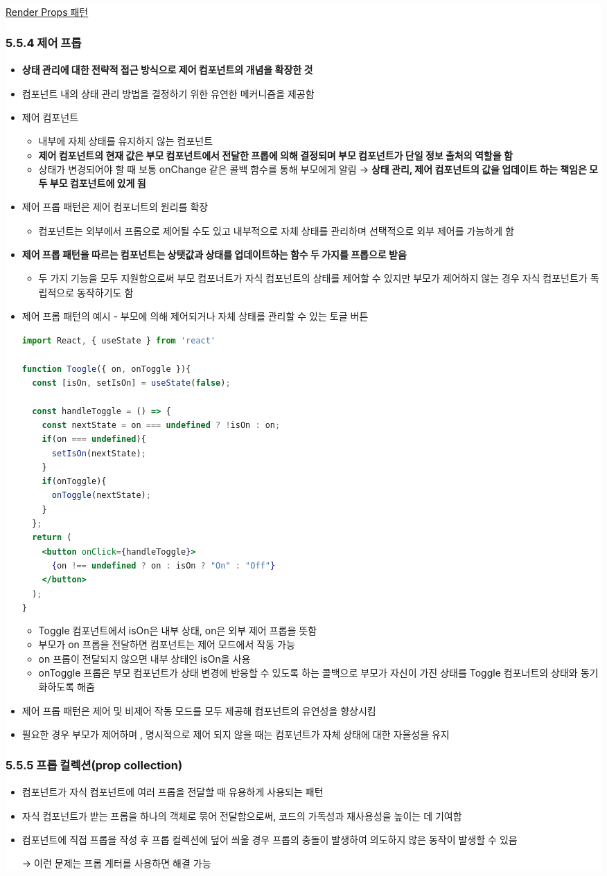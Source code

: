 [Render Props 패턴](https://patterns-dev-kr.github.io/design-patterns/render-props-pattern/)

### 5.5.4 제어 프롭

- **상태 관리에 대한 전략적 접근 방식으로 제어 컴포넌트의 개념을 확장한 것**
- 컴포넌트 내의 상태 관리 방법을 결정하기 위한 유연한 메커니즘을 제공함
- 제어 컴포넌트
    - 내부에 자체 상태를 유지하지 않는 컴포넌트
    - **제어 컴포넌트의 현재 값은 부모 컴포넌트에서 전달한 프롭에 의해 결정되며 부모 컴포넌트가 단일 정보 출처의 역할을 함**
    - 상태가 변경되어야 할 때 보통 onChange 같은 콜백 함수를 통해 부모에게 알림 → **상태 관리, 제어 컴포넌트의 값을 업데이트 하는 책임은 모두 부모 컴포넌트에 있게 됨**
- 제어 프롭 패턴은 제어 컴포너트의 원리를 확장
    - 컴포넌트는 외부에서 프롭으로 제어될 수도 있고 내부적으로 자체 상태를 관리하며 선택적으로 외부 제어를 가능하게 함
- **제어 프롭 패턴을 따르는 컴포넌트는 상탯값과 상태를 업데이트하는 함수 두 가지를 프롭으로 받음**
    - 두 가지 기능을 모두 지원함으로써 부모 컴포너트가 자식 컴포넌트의 상태를 제어할 수 있지만 부모가 제어하지 않는 경우 자식 컴포넌트가 독립적으로 동작하기도 함
- 제어 프롭 패턴의 예시 - 부모에 의해 제어되거나 자체 상태를 관리할 수 있는 토글 버튼
    
    ```jsx
    import React, { useState } from 'react'
    
    function Toogle({ on, onToggle }){
      const [isOn, setIsOn] = useState(false);
    
      const handleToggle = () => {
        const nextState = on === undefined ? !isOn : on;
        if(on === undefined){
          setIsOn(nextState);
        }
        if(onToggle){
          onToggle(nextState);
        }
      };
      return (
        <button onClick={handleToggle}>
          {on !== undefined ? on : isOn ? "On" : "Off"}
        </button>
      );
    }
    ```
    
    - Toggle 컴포넌트에서 isOn은 내부 상태, on은 외부 제어 프롭을 뜻함
    - 부모가 on 프롭을 전달하면 컴포넌트는 제어 모드에서 작동 가능
    - on 프롭이 전달되지 않으면 내부 상태인 isOn을 사용
    - onToggle 프롭은 부모 컴포넌트가 상태 변경에 반응할 수 있도록 하는 콜백으로 부모가 자신이 가진 상태를 Toggle 컴포너트의 상태와 동기화하도록 해줌
- 제어 프롭 패턴은 제어 및 비제어 작동 모드를 모두 제공해 컴포넌트의 유연성을 향상시킴
- 필요한 경우 부모가 제어하며 , 명시적으로 제어 되지 않을 때는 컴포넌트가 자체 상태에 대한 자율성을 유지

### 5.5.5 프롭 컬렉션(prop collection)

- 컴포넌트가 자식 컴포넌트에 여러 프롭을 전달할 때 유용하게 사용되는 패턴
- 자식 컴포넌트가 받는 프롭을 하나의 객체로 묶어 전달함으로써, 코드의 가독성과 재사용성을 높이는 데 기여함
- 컴포넌트에 직접 프롭을 작성 후 프롭 컬렉션에 덮어 씌울 경우 프롭의 충돌이 발생하여 의도하지 않은 동작이 발생할 수 있음
    
    → 이런 문제는 프롭 게터를 사용하면 해결 가능
    